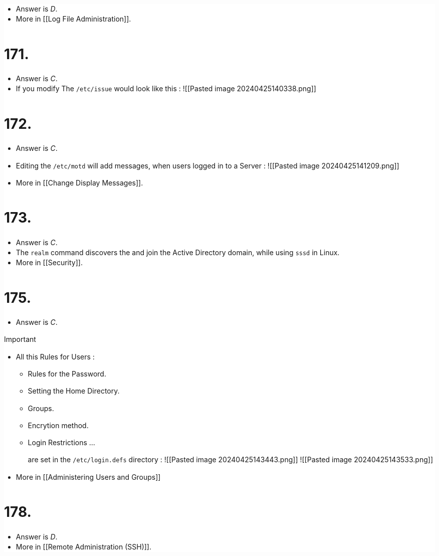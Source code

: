 - Answer is *D*.
- More in [[Log File Administration]].

# 171.

- Answer is *C*.
- If you modify The `/etc/issue` would look like this :
  ![[Pasted image 20240425140338.png]]


# 172.

- Answer is *C*.
- Editing the `/etc/motd` will add messages, when users logged in to a Server :
    ![[Pasted image 20240425141209.png]]

- More in [[Change Display Messages]].

# 173.

- Answer is  *C*.
- The `realm` command discovers the and join the Active Directory domain, while using `sssd` in Linux.
- More in [[Security]].

# 175.

- Answer is *C*.

> [!Important]
> - All this Rules for Users :
>   
>   
>   - Rules for the Password.
>   - Setting the Home Directory.
>   - Groups.
>   - Encrytion method.
>   - Login Restrictions ...
>     
>     are set in the `/etc/login.defs` directory :
>     ![[Pasted image 20240425143443.png]]
>   ![[Pasted image 20240425143533.png]]


- More in [[Administering Users and Groups]]

# 178.

- Answer is *D*.
- More in [[Remote Administration (SSH)]].
